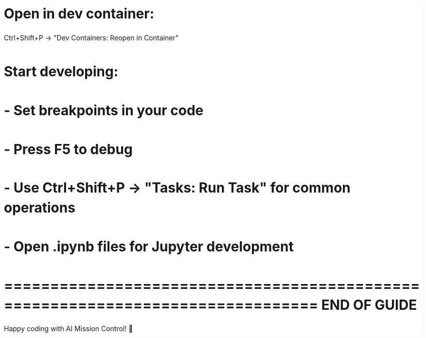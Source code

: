 # Open in dev container:
Ctrl+Shift+P → "Dev Containers: Reopen in Container"

# Start developing:
# - Set breakpoints in your code
# - Press F5 to debug
# - Use Ctrl+Shift+P → "Tasks: Run Task" for common operations
# - Open .ipynb files for Jupyter development

===============================================================================
END OF GUIDE
===============================================================================

Happy coding with AI Mission Control! 🚀